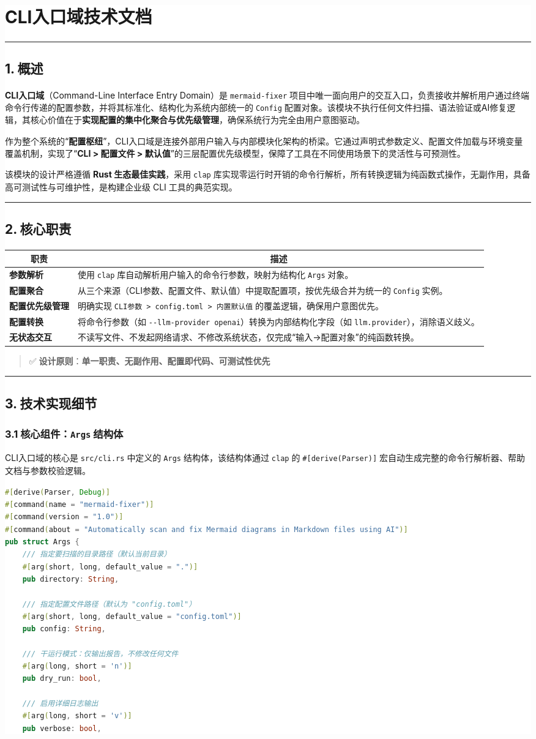 # **CLI入口域技术文档**

---

## **1. 概述**

**CLI入口域**（Command-Line Interface Entry Domain）是 `mermaid-fixer` 项目中唯一面向用户的交互入口，负责接收并解析用户通过终端命令行传递的配置参数，并将其标准化、结构化为系统内部统一的 `Config` 配置对象。该模块不执行任何文件扫描、语法验证或AI修复逻辑，其核心价值在于**实现配置的集中化聚合与优先级管理**，确保系统行为完全由用户意图驱动。

作为整个系统的“**配置枢纽**”，CLI入口域是连接外部用户输入与内部模块化架构的桥梁。它通过声明式参数定义、配置文件加载与环境变量覆盖机制，实现了“**CLI > 配置文件 > 默认值**”的三层配置优先级模型，保障了工具在不同使用场景下的灵活性与可预测性。

该模块的设计严格遵循 **Rust 生态最佳实践**，采用 `clap` 库实现零运行时开销的命令行解析，所有转换逻辑为纯函数式操作，无副作用，具备高可测试性与可维护性，是构建企业级 CLI 工具的典范实现。

---

## **2. 核心职责**

| 职责 | 描述 |
|------|------|
| **参数解析** | 使用 `clap` 库自动解析用户输入的命令行参数，映射为结构化 `Args` 对象。 |
| **配置聚合** | 从三个来源（CLI参数、配置文件、默认值）中提取配置项，按优先级合并为统一的 `Config` 实例。 |
| **配置优先级管理** | 明确实现 `CLI参数 > config.toml > 内置默认值` 的覆盖逻辑，确保用户意图优先。 |
| **配置转换** | 将命令行参数（如 `--llm-provider openai`）转换为内部结构化字段（如 `llm.provider`），消除语义歧义。 |
| **无状态交互** | 不读写文件、不发起网络请求、不修改系统状态，仅完成“输入→配置对象”的纯函数转换。 |

> ✅ **设计原则**：**单一职责、无副作用、配置即代码、可测试性优先**

---

## **3. 技术实现细节**

### **3.1 核心组件：`Args` 结构体**

CLI入口域的核心是 `src/cli.rs` 中定义的 `Args` 结构体，该结构体通过 `clap` 的 `#[derive(Parser)]` 宏自动生成完整的命令行解析器、帮助文档与参数校验逻辑。

```rust
#[derive(Parser, Debug)]
#[command(name = "mermaid-fixer")]
#[command(version = "1.0")]
#[command(about = "Automatically scan and fix Mermaid diagrams in Markdown files using AI")]
pub struct Args {
    /// 指定要扫描的目录路径（默认当前目录）
    #[arg(short, long, default_value = ".")]
    pub directory: String,

    /// 指定配置文件路径（默认为 "config.toml"）
    #[arg(short, long, default_value = "config.toml")]
    pub config: String,

    /// 干运行模式：仅输出报告，不修改任何文件
    #[arg(long, short = 'n')]
    pub dry_run: bool,

    /// 启用详细日志输出
    #[arg(long, short = 'v')]
    pub verbose: bool,
```